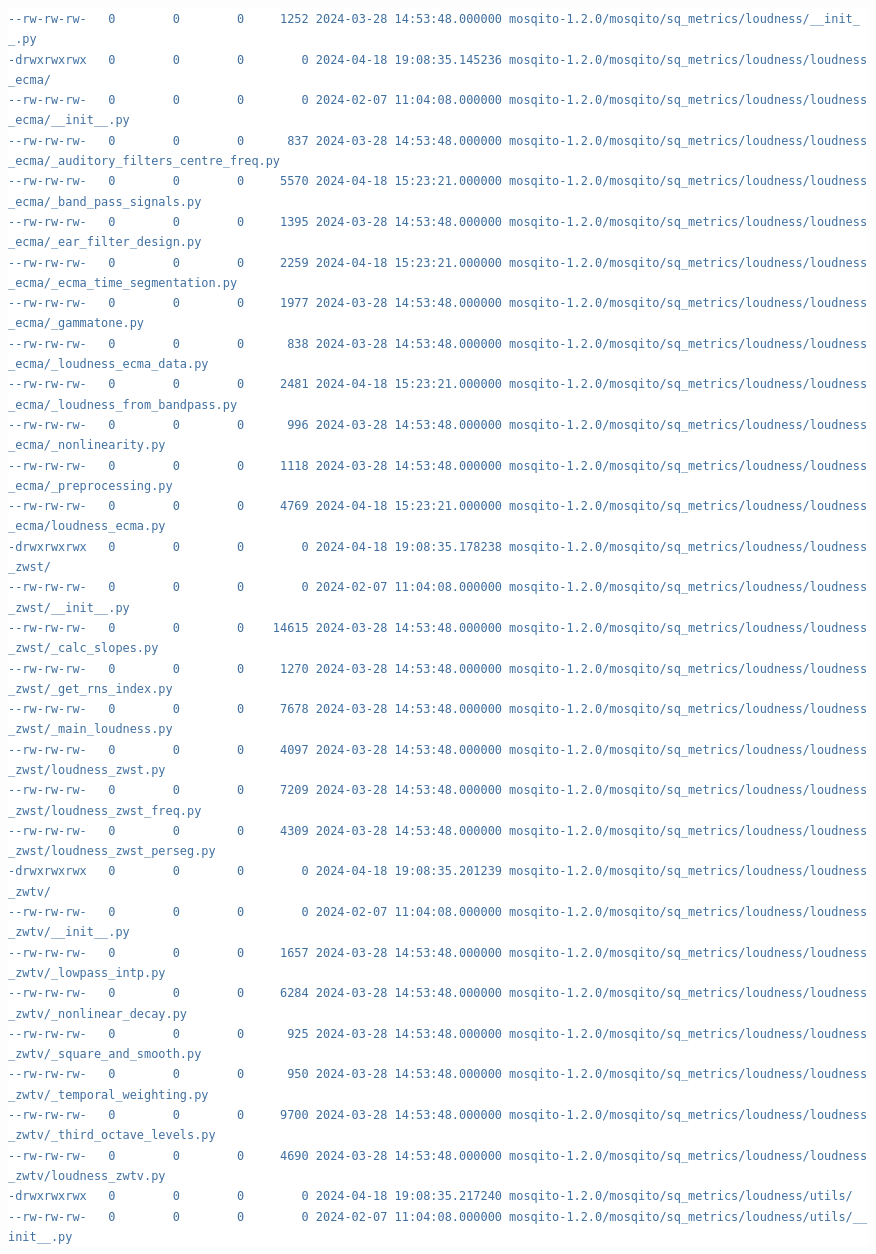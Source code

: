 ```diff
--rw-rw-rw-   0        0        0     1252 2024-03-28 14:53:48.000000 mosqito-1.2.0/mosqito/sq_metrics/loudness/__init__.py
-drwxrwxrwx   0        0        0        0 2024-04-18 19:08:35.145236 mosqito-1.2.0/mosqito/sq_metrics/loudness/loudness_ecma/
--rw-rw-rw-   0        0        0        0 2024-02-07 11:04:08.000000 mosqito-1.2.0/mosqito/sq_metrics/loudness/loudness_ecma/__init__.py
--rw-rw-rw-   0        0        0      837 2024-03-28 14:53:48.000000 mosqito-1.2.0/mosqito/sq_metrics/loudness/loudness_ecma/_auditory_filters_centre_freq.py
--rw-rw-rw-   0        0        0     5570 2024-04-18 15:23:21.000000 mosqito-1.2.0/mosqito/sq_metrics/loudness/loudness_ecma/_band_pass_signals.py
--rw-rw-rw-   0        0        0     1395 2024-03-28 14:53:48.000000 mosqito-1.2.0/mosqito/sq_metrics/loudness/loudness_ecma/_ear_filter_design.py
--rw-rw-rw-   0        0        0     2259 2024-04-18 15:23:21.000000 mosqito-1.2.0/mosqito/sq_metrics/loudness/loudness_ecma/_ecma_time_segmentation.py
--rw-rw-rw-   0        0        0     1977 2024-03-28 14:53:48.000000 mosqito-1.2.0/mosqito/sq_metrics/loudness/loudness_ecma/_gammatone.py
--rw-rw-rw-   0        0        0      838 2024-03-28 14:53:48.000000 mosqito-1.2.0/mosqito/sq_metrics/loudness/loudness_ecma/_loudness_ecma_data.py
--rw-rw-rw-   0        0        0     2481 2024-04-18 15:23:21.000000 mosqito-1.2.0/mosqito/sq_metrics/loudness/loudness_ecma/_loudness_from_bandpass.py
--rw-rw-rw-   0        0        0      996 2024-03-28 14:53:48.000000 mosqito-1.2.0/mosqito/sq_metrics/loudness/loudness_ecma/_nonlinearity.py
--rw-rw-rw-   0        0        0     1118 2024-03-28 14:53:48.000000 mosqito-1.2.0/mosqito/sq_metrics/loudness/loudness_ecma/_preprocessing.py
--rw-rw-rw-   0        0        0     4769 2024-04-18 15:23:21.000000 mosqito-1.2.0/mosqito/sq_metrics/loudness/loudness_ecma/loudness_ecma.py
-drwxrwxrwx   0        0        0        0 2024-04-18 19:08:35.178238 mosqito-1.2.0/mosqito/sq_metrics/loudness/loudness_zwst/
--rw-rw-rw-   0        0        0        0 2024-02-07 11:04:08.000000 mosqito-1.2.0/mosqito/sq_metrics/loudness/loudness_zwst/__init__.py
--rw-rw-rw-   0        0        0    14615 2024-03-28 14:53:48.000000 mosqito-1.2.0/mosqito/sq_metrics/loudness/loudness_zwst/_calc_slopes.py
--rw-rw-rw-   0        0        0     1270 2024-03-28 14:53:48.000000 mosqito-1.2.0/mosqito/sq_metrics/loudness/loudness_zwst/_get_rns_index.py
--rw-rw-rw-   0        0        0     7678 2024-03-28 14:53:48.000000 mosqito-1.2.0/mosqito/sq_metrics/loudness/loudness_zwst/_main_loudness.py
--rw-rw-rw-   0        0        0     4097 2024-03-28 14:53:48.000000 mosqito-1.2.0/mosqito/sq_metrics/loudness/loudness_zwst/loudness_zwst.py
--rw-rw-rw-   0        0        0     7209 2024-03-28 14:53:48.000000 mosqito-1.2.0/mosqito/sq_metrics/loudness/loudness_zwst/loudness_zwst_freq.py
--rw-rw-rw-   0        0        0     4309 2024-03-28 14:53:48.000000 mosqito-1.2.0/mosqito/sq_metrics/loudness/loudness_zwst/loudness_zwst_perseg.py
-drwxrwxrwx   0        0        0        0 2024-04-18 19:08:35.201239 mosqito-1.2.0/mosqito/sq_metrics/loudness/loudness_zwtv/
--rw-rw-rw-   0        0        0        0 2024-02-07 11:04:08.000000 mosqito-1.2.0/mosqito/sq_metrics/loudness/loudness_zwtv/__init__.py
--rw-rw-rw-   0        0        0     1657 2024-03-28 14:53:48.000000 mosqito-1.2.0/mosqito/sq_metrics/loudness/loudness_zwtv/_lowpass_intp.py
--rw-rw-rw-   0        0        0     6284 2024-03-28 14:53:48.000000 mosqito-1.2.0/mosqito/sq_metrics/loudness/loudness_zwtv/_nonlinear_decay.py
--rw-rw-rw-   0        0        0      925 2024-03-28 14:53:48.000000 mosqito-1.2.0/mosqito/sq_metrics/loudness/loudness_zwtv/_square_and_smooth.py
--rw-rw-rw-   0        0        0      950 2024-03-28 14:53:48.000000 mosqito-1.2.0/mosqito/sq_metrics/loudness/loudness_zwtv/_temporal_weighting.py
--rw-rw-rw-   0        0        0     9700 2024-03-28 14:53:48.000000 mosqito-1.2.0/mosqito/sq_metrics/loudness/loudness_zwtv/_third_octave_levels.py
--rw-rw-rw-   0        0        0     4690 2024-03-28 14:53:48.000000 mosqito-1.2.0/mosqito/sq_metrics/loudness/loudness_zwtv/loudness_zwtv.py
-drwxrwxrwx   0        0        0        0 2024-04-18 19:08:35.217240 mosqito-1.2.0/mosqito/sq_metrics/loudness/utils/
--rw-rw-rw-   0        0        0        0 2024-02-07 11:04:08.000000 mosqito-1.2.0/mosqito/sq_metrics/loudness/utils/__init__.py
```